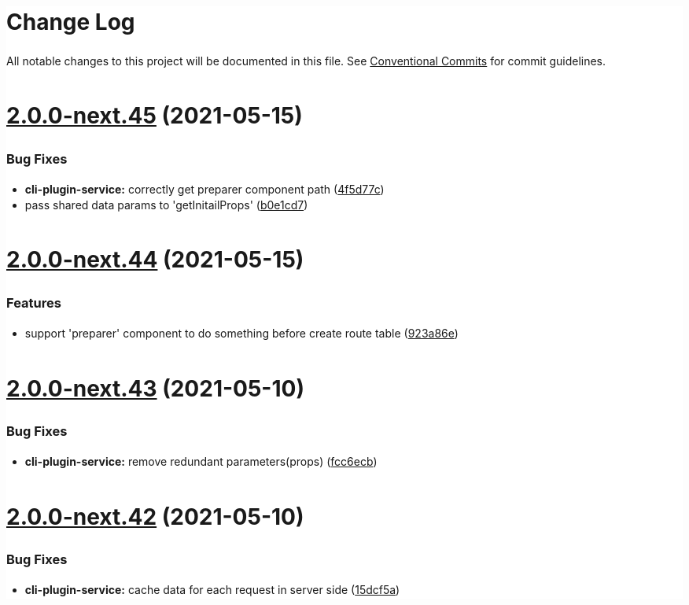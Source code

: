 # Change Log

All notable changes to this project will be documented in this file.
See [Conventional Commits](https://conventionalcommits.org) for commit guidelines.

# [2.0.0-next.45](https://github.com/leapFE/luban/compare/v2.0.0-next.44...v2.0.0-next.45) (2021-05-15)


### Bug Fixes

* **cli-plugin-service:** correctly get preparer component path ([4f5d77c](https://github.com/leapFE/luban/commit/4f5d77cfe0d0414bd6da73c43234335df0c69419))
* pass shared data params to 'getInitailProps' ([b0e1cd7](https://github.com/leapFE/luban/commit/b0e1cd718465e792dc983e388c974b632a7691d9))





# [2.0.0-next.44](https://github.com/leapFE/luban/compare/v2.0.0-next.43...v2.0.0-next.44) (2021-05-15)


### Features

* support 'preparer' component to do something before create route table ([923a86e](https://github.com/leapFE/luban/commit/923a86eb28f6242398e998bfacf164f44fe2854f))





# [2.0.0-next.43](https://github.com/leapFE/luban/compare/v2.0.0-next.42...v2.0.0-next.43) (2021-05-10)


### Bug Fixes

* **cli-plugin-service:** remove redundant parameters(props) ([fcc6ecb](https://github.com/leapFE/luban/commit/fcc6ecb117a0520cdf9ebde8ef3043c5d901a481))





# [2.0.0-next.42](https://github.com/leapFE/luban/compare/v2.0.0-next.41...v2.0.0-next.42) (2021-05-10)


### Bug Fixes

* **cli-plugin-service:** cache data for each request in server side ([15dcf5a](https://github.com/leapFE/luban/commit/15dcf5a2039b1cf399bf33760abacfd25af0c8a4))
